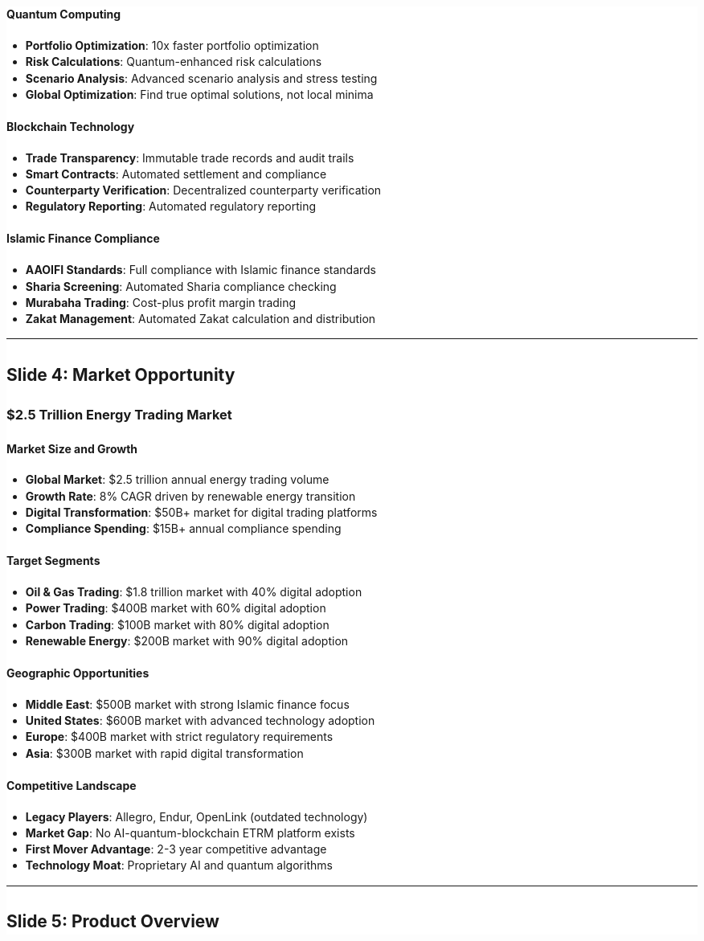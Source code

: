 #### Quantum Computing
- **Portfolio Optimization**: 10x faster portfolio optimization
- **Risk Calculations**: Quantum-enhanced risk calculations
- **Scenario Analysis**: Advanced scenario analysis and stress testing
- **Global Optimization**: Find true optimal solutions, not local minima

#### Blockchain Technology
- **Trade Transparency**: Immutable trade records and audit trails
- **Smart Contracts**: Automated settlement and compliance
- **Counterparty Verification**: Decentralized counterparty verification
- **Regulatory Reporting**: Automated regulatory reporting

#### Islamic Finance Compliance
- **AAOIFI Standards**: Full compliance with Islamic finance standards
- **Sharia Screening**: Automated Sharia compliance checking
- **Murabaha Trading**: Cost-plus profit margin trading
- **Zakat Management**: Automated Zakat calculation and distribution

---

## Slide 4: Market Opportunity

### $2.5 Trillion Energy Trading Market

#### Market Size and Growth
- **Global Market**: $2.5 trillion annual energy trading volume
- **Growth Rate**: 8% CAGR driven by renewable energy transition
- **Digital Transformation**: $50B+ market for digital trading platforms
- **Compliance Spending**: $15B+ annual compliance spending

#### Target Segments
- **Oil & Gas Trading**: $1.8 trillion market with 40% digital adoption
- **Power Trading**: $400B market with 60% digital adoption
- **Carbon Trading**: $100B market with 80% digital adoption
- **Renewable Energy**: $200B market with 90% digital adoption

#### Geographic Opportunities
- **Middle East**: $500B market with strong Islamic finance focus
- **United States**: $600B market with advanced technology adoption
- **Europe**: $400B market with strict regulatory requirements
- **Asia**: $300B market with rapid digital transformation

#### Competitive Landscape
- **Legacy Players**: Allegro, Endur, OpenLink (outdated technology)
- **Market Gap**: No AI-quantum-blockchain ETRM platform exists
- **First Mover Advantage**: 2-3 year competitive advantage
- **Technology Moat**: Proprietary AI and quantum algorithms

---

## Slide 5: Product Overview
